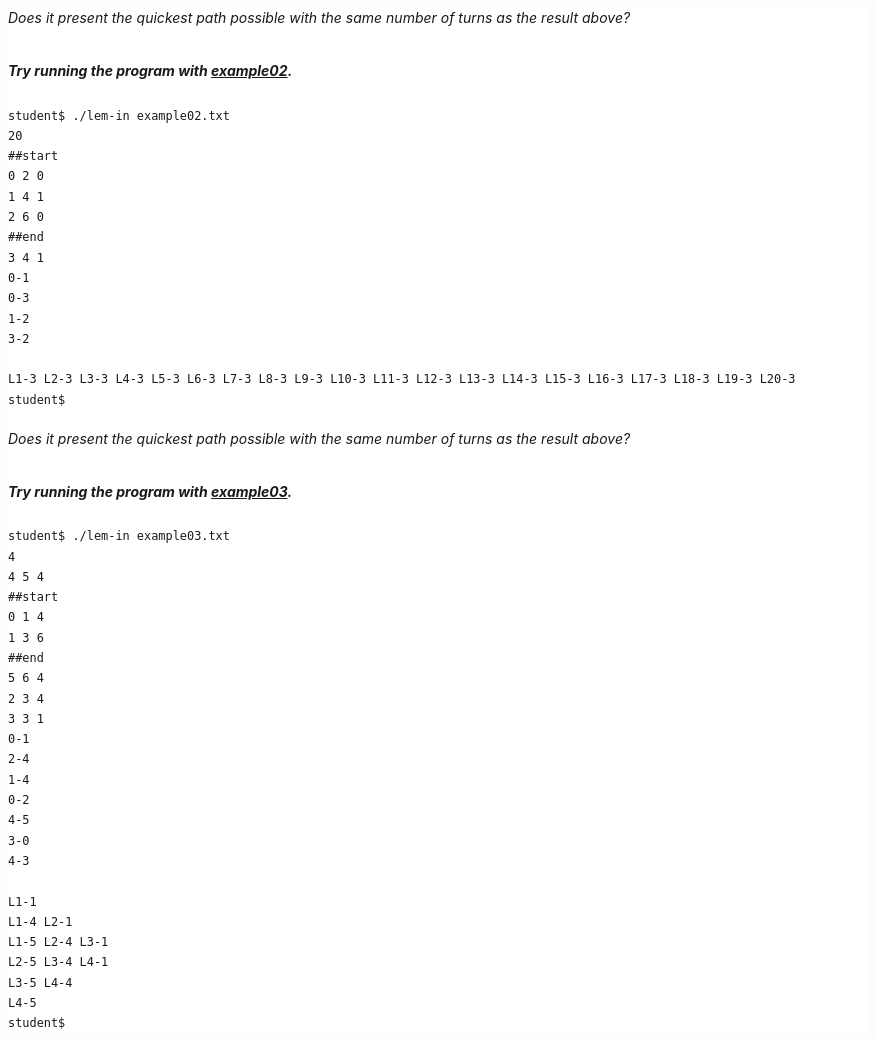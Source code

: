###### Does it present the quickest path possible with the same number of turns as the result above?

##### Try running the program with [example02](https://public.01-edu.org/subjects/lem-in/lem-in-examples.en).

```
student$ ./lem-in example02.txt
20
##start
0 2 0
1 4 1
2 6 0
##end
3 4 1
0-1
0-3
1-2
3-2

L1-3 L2-3 L3-3 L4-3 L5-3 L6-3 L7-3 L8-3 L9-3 L10-3 L11-3 L12-3 L13-3 L14-3 L15-3 L16-3 L17-3 L18-3 L19-3 L20-3
student$
```

###### Does it present the quickest path possible with the same number of turns as the result above?

##### Try running the program with [example03](https://public.01-edu.org/subjects/lem-in/lem-in-examples.en).

```
student$ ./lem-in example03.txt
4
4 5 4
##start
0 1 4
1 3 6
##end
5 6 4
2 3 4
3 3 1
0-1
2-4
1-4
0-2
4-5
3-0
4-3

L1-1
L1-4 L2-1
L1-5 L2-4 L3-1
L2-5 L3-4 L4-1
L3-5 L4-4
L4-5
student$
```
